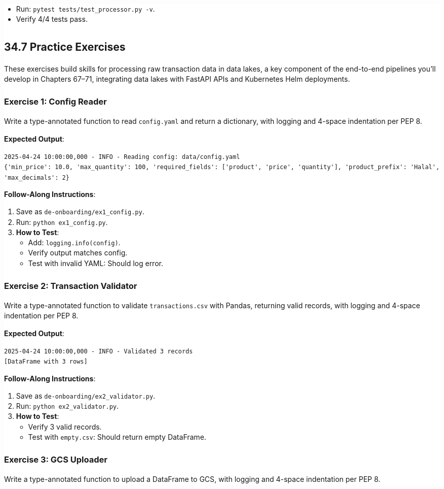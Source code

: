    - Run: `pytest tests/test_processor.py -v`.
   - Verify 4/4 tests pass.

## 34.7 Practice Exercises

These exercises build skills for processing raw transaction data in data lakes, a key component of the end-to-end pipelines you’ll develop in Chapters 67–71, integrating data lakes with FastAPI APIs and Kubernetes Helm deployments.

### Exercise 1: Config Reader

Write a type-annotated function to read `config.yaml` and return a dictionary, with logging and 4-space indentation per PEP 8.

**Expected Output**:

```
2025-04-24 10:00:00,000 - INFO - Reading config: data/config.yaml
{'min_price': 10.0, 'max_quantity': 100, 'required_fields': ['product', 'price', 'quantity'], 'product_prefix': 'Halal', 'max_decimals': 2}
```

**Follow-Along Instructions**:

1. Save as `de-onboarding/ex1_config.py`.
2. Run: `python ex1_config.py`.
3. **How to Test**:
   - Add: `logging.info(config)`.
   - Verify output matches config.
   - Test with invalid YAML: Should log error.

### Exercise 2: Transaction Validator

Write a type-annotated function to validate `transactions.csv` with Pandas, returning valid records, with logging and 4-space indentation per PEP 8.

**Expected Output**:

```
2025-04-24 10:00:00,000 - INFO - Validated 3 records
[DataFrame with 3 rows]
```

**Follow-Along Instructions**:

1. Save as `de-onboarding/ex2_validator.py`.
2. Run: `python ex2_validator.py`.
3. **How to Test**:
   - Verify 3 valid records.
   - Test with `empty.csv`: Should return empty DataFrame.

### Exercise 3: GCS Uploader

Write a type-annotated function to upload a DataFrame to GCS, with logging and 4-space indentation per PEP 8.
